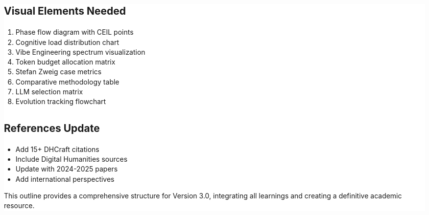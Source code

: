 ## Visual Elements Needed

1. Phase flow diagram with CEIL points
2. Cognitive load distribution chart
3. Vibe Engineering spectrum visualization
4. Token budget allocation matrix
5. Stefan Zweig case metrics
6. Comparative methodology table
7. LLM selection matrix
8. Evolution tracking flowchart

## References Update

- Add 15+ DHCraft citations
- Include Digital Humanities sources
- Update with 2024-2025 papers
- Add international perspectives

This outline provides a comprehensive structure for Version 3.0, integrating all learnings and creating a definitive academic resource.